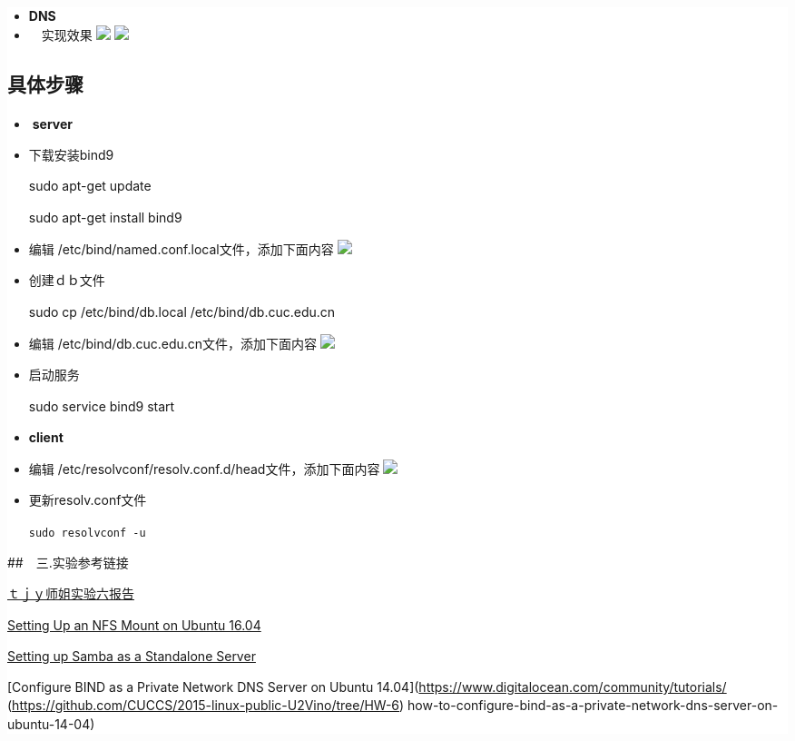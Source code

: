 * **DNS**
 * 　实现效果
          ![](https://raw.githubusercontent.com/CUCCS/linux-2020-pengmingxiao3759/HW-6/Image/23.png)
          ![](https://raw.githubusercontent.com/CUCCS/linux-2020-pengmingxiao3759/HW-6/Image/24.png)
## 具体步骤
*  **server**
*  下载安装bind9

	 sudo apt-get update

	  sudo apt-get install bind9
  *  编辑 /etc/bind/named.conf.local文件，添加下面内容
                        ![](https://raw.githubusercontent.com/CUCCS/linux-2020-pengmingxiao3759/HW-6/Image/20.png)
   * 创建ｄｂ文件

	   sudo cp /etc/bind/db.local /etc/bind/db.cuc.edu.cn
   *  编辑 /etc/bind/db.cuc.edu.cn文件，添加下面内容
                        ![](https://raw.githubusercontent.com/CUCCS/linux-2020-pengmingxiao3759/HW-6/Image/21.png)

   * 启动服务
            

	   sudo service bind9 start
 * **client**

  * 编辑 /etc/resolvconf/resolv.conf.d/head文件，添加下面内容
                        ![](https://raw.githubusercontent.com/CUCCS/linux-2020-pengmingxiao3759/HW-6/Image/22.png)
  * 更新resolv.conf文件

	    sudo resolvconf -u


##　三.实验参考链接

   [ｔｊｙ师姐实验六报告](https://github.com/CharleneTan/linux/blob/master/2017-1/TJY/%E7%BD%91%E7%BB%9C%E8%B5%84%E6%BA%90%E5%85%B1%E4%BA%AB/%E7%BD%91%E7%BB%9C%E8%B5%84%E6%BA%90%E5%85%B1%E4%BA%AB.md)

[Setting Up an NFS Mount on Ubuntu 16.04](https://www.digitalocean.com/community/tutorials/how-to-set-up-an-nfs-mount-on-ubuntu-16-04)

[Setting up Samba as a Standalone Server](https://wiki.samba.org/index.php/Setting_up_Samba_as_a_Standalone_Server)

[Configure BIND as a Private Network DNS Server on Ubuntu 14.04](https://www.digitalocean.com/community/tutorials/
(https://github.com/CUCCS/2015-linux-public-U2Vino/tree/HW-6)
how-to-configure-bind-as-a-private-network-dns-server-on-ubuntu-14-04)
